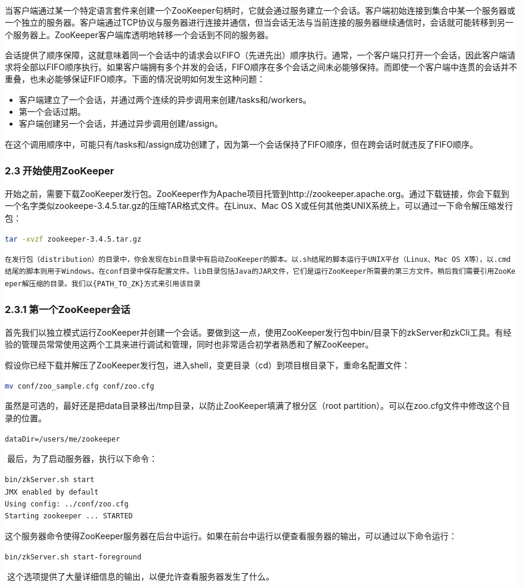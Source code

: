​	当客户端通过某一个特定语言套件来创建一个ZooKeeper句柄时，它就会通过服务建立一个会话。客户端初始连接到集合中某一个服务器或一个独立的服务器。客户端通过TCP协议与服务器进行连接并通信，但当会话无法与当前连接的服务器继续通信时，会话就可能转移到另一个服务器上。ZooKeeper客户端库透明地转移一个会话到不同的服务器。

​	会话提供了顺序保障，这就意味着同一个会话中的请求会以FIFO（先进先出）顺序执行。通常，一个客户端只打开一个会话，因此客户端请求将全部以FIFO顺序执行。如果客户端拥有多个并发的会话，FIFO顺序在多个会话之间未必能够保持。而即使一个客户端中连贯的会话并不重叠，也未必能够保证FIFO顺序。下面的情况说明如何发生这种问题：

* 客户端建立了一个会话，并通过两个连续的异步调用来创建/tasks和/workers。
* 第一个会话过期。
* 客户端创建另一个会话，并通过异步调用创建/assign。



​	在这个调用顺序中，可能只有/tasks和/assign成功创建了，因为第一个会话保持了FIFO顺序，但在跨会话时就违反了FIFO顺序。

### 2.3 开始使用ZooKeeper

​	开始之前，需要下载ZooKeeper发行包。ZooKeeper作为Apache项目托管到http://zookeeper.apache.org。通过下载链接，你会下载到一个名字类似zookeepe-3.4.5.tar.gz的压缩TAR格式文件。在Linux、Mac OS X或任何其他类UNIX系统上，可以通过一下命令解压缩发行包：

```sh
tar -xvzf zookeeper-3.4.5.tar.gz
```

 	在发行包（distribution）的目录中，你会发现在bin目录中有启动ZooKeeper的脚本。以.sh结尾的脚本运行于UNIX平台（Linux、Mac OS X等），以.cmd结尾的脚本则用于Windows。在conf目录中保存配置文件。lib目录包括Java的JAR文件，它们是运行ZooKeeper所需要的第三方文件。稍后我们需要引用ZooKeeper解压缩的目录。我们以{PATH_TO_ZK}方式来引用该目录

### 2.3.1 第一个ZooKeeper会话

​	首先我们以独立模式运行ZooKeeper并创建一个会话。要做到这一点，使用ZooKeeper发行包中bin/目录下的zkServer和zkCli工具。有经验的管理员常常使用这两个工具来进行调试和管理，同时也非常适合初学者熟悉和了解ZooKeeper。

​	假设你已经下载并解压了ZooKeeper发行包，进入shell，变更目录（cd）到项目根目录下，重命名配置文件：

```sh
mv conf/zoo_sample.cfg conf/zoo.cfg
```

​	虽然是可选的，最好还是把data目录移出/tmp目录，以防止ZooKeeper填满了根分区（root partition）。可以在zoo.cfg文件中修改这个目录的位置。

```
dataDir=/users/me/zookeeper
```

​	最后，为了启动服务器，执行以下命令：

```sh
bin/zkServer.sh start
JMX enabled by default
Using config: ../conf/zoo.cfg
Starting zookeeper ... STARTED
```

​	这个服务器命令使得ZooKeeper服务器在后台中运行。如果在前台中运行以便查看服务器的输出，可以通过以下命令运行：

```sh
bin/zkServer.sh start-foreground
```

​	这个选项提供了大量详细信息的输出，以便允许查看服务器发生了什么。
